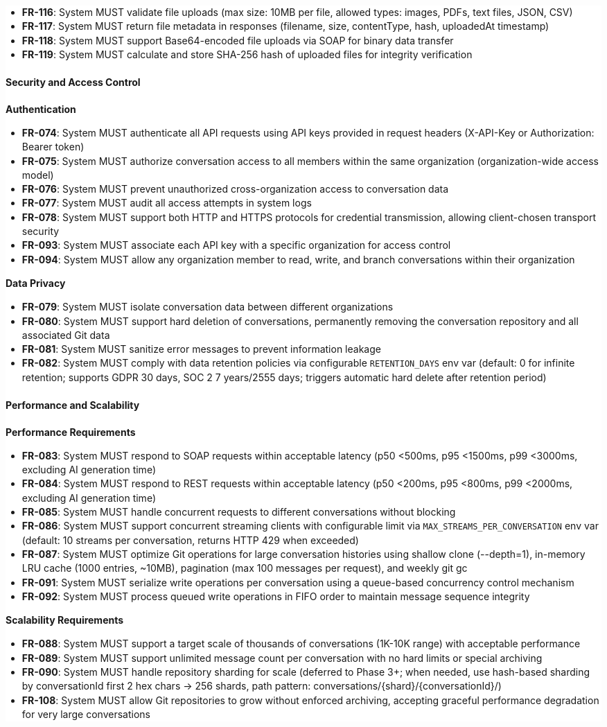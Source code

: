 - **FR-116**: System MUST validate file uploads (max size: 10MB per file, allowed types: images, PDFs, text files, JSON, CSV)
- **FR-117**: System MUST return file metadata in responses (filename, size, contentType, hash, uploadedAt timestamp)
- **FR-118**: System MUST support Base64-encoded file uploads via SOAP for binary data transfer
- **FR-119**: System MUST calculate and store SHA-256 hash of uploaded files for integrity verification

#### Security and Access Control

**Authentication**
- **FR-074**: System MUST authenticate all API requests using API keys provided in request headers (X-API-Key or Authorization: Bearer token)
- **FR-075**: System MUST authorize conversation access to all members within the same organization (organization-wide access model)
- **FR-076**: System MUST prevent unauthorized cross-organization access to conversation data
- **FR-077**: System MUST audit all access attempts in system logs
- **FR-078**: System MUST support both HTTP and HTTPS protocols for credential transmission, allowing client-chosen transport security
- **FR-093**: System MUST associate each API key with a specific organization for access control
- **FR-094**: System MUST allow any organization member to read, write, and branch conversations within their organization

**Data Privacy**
- **FR-079**: System MUST isolate conversation data between different organizations
- **FR-080**: System MUST support hard deletion of conversations, permanently removing the conversation repository and all associated Git data
- **FR-081**: System MUST sanitize error messages to prevent information leakage
- **FR-082**: System MUST comply with data retention policies via configurable `RETENTION_DAYS` env var (default: 0 for infinite retention; supports GDPR 30 days, SOC 2 7 years/2555 days; triggers automatic hard delete after retention period)

#### Performance and Scalability

**Performance Requirements**
- **FR-083**: System MUST respond to SOAP requests within acceptable latency (p50 <500ms, p95 <1500ms, p99 <3000ms, excluding AI generation time)
- **FR-084**: System MUST respond to REST requests within acceptable latency (p50 <200ms, p95 <800ms, p99 <2000ms, excluding AI generation time)
- **FR-085**: System MUST handle concurrent requests to different conversations without blocking
- **FR-086**: System MUST support concurrent streaming clients with configurable limit via `MAX_STREAMS_PER_CONVERSATION` env var (default: 10 streams per conversation, returns HTTP 429 when exceeded)
- **FR-087**: System MUST optimize Git operations for large conversation histories using shallow clone (--depth=1), in-memory LRU cache (1000 entries, ~10MB), pagination (max 100 messages per request), and weekly git gc
- **FR-091**: System MUST serialize write operations per conversation using a queue-based concurrency control mechanism
- **FR-092**: System MUST process queued write operations in FIFO order to maintain message sequence integrity

**Scalability Requirements**
- **FR-088**: System MUST support a target scale of thousands of conversations (1K-10K range) with acceptable performance
- **FR-089**: System MUST support unlimited message count per conversation with no hard limits or special archiving
- **FR-090**: System MUST handle repository sharding for scale (deferred to Phase 3+; when needed, use hash-based sharding by conversationId first 2 hex chars → 256 shards, path pattern: conversations/{shard}/{conversationId}/)
- **FR-108**: System MUST allow Git repositories to grow without enforced archiving, accepting graceful performance degradation for very large conversations
